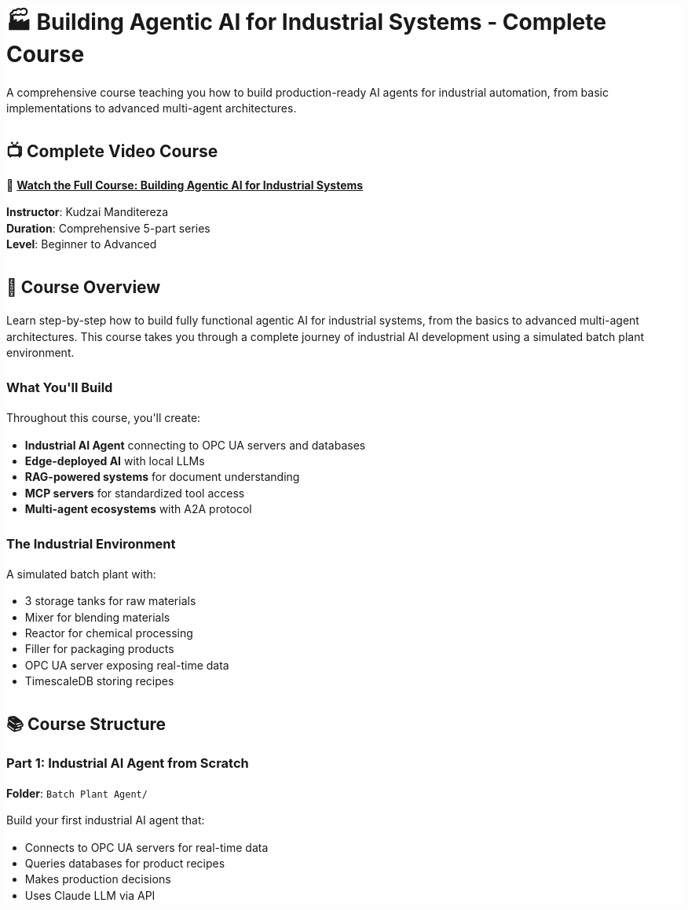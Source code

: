 # 🏭 Building Agentic AI for Industrial Systems - Complete Course

A comprehensive course teaching you how to build production-ready AI agents for industrial automation, from basic implementations to advanced multi-agent architectures.

## 📺 Complete Video Course

🎥 **[Watch the Full Course: Building Agentic AI for Industrial Systems](https://youtu.be/2W6rmlkL9vI)**

**Instructor**: Kudzai Manditereza  
**Duration**: Comprehensive 5-part series  
**Level**: Beginner to Advanced

## 🎯 Course Overview

Learn step-by-step how to build fully functional agentic AI for industrial systems, from the basics to advanced multi-agent architectures. This course takes you through a complete journey of industrial AI development using a simulated batch plant environment.

### What You'll Build

Throughout this course, you'll create:
- **Industrial AI Agent** connecting to OPC UA servers and databases
- **Edge-deployed AI** with local LLMs
- **RAG-powered systems** for document understanding
- **MCP servers** for standardized tool access
- **Multi-agent ecosystems** with A2A protocol

### The Industrial Environment

A simulated batch plant with:
- 3 storage tanks for raw materials
- Mixer for blending materials
- Reactor for chemical processing
- Filler for packaging products
- OPC UA server exposing real-time data
- TimescaleDB storing recipes

## 📚 Course Structure

### Part 1: Industrial AI Agent from Scratch
**Folder**: `Batch Plant Agent/`

Build your first industrial AI agent that:
- Connects to OPC UA servers for real-time data
- Queries databases for product recipes
- Makes production decisions
- Uses Claude LLM via API
